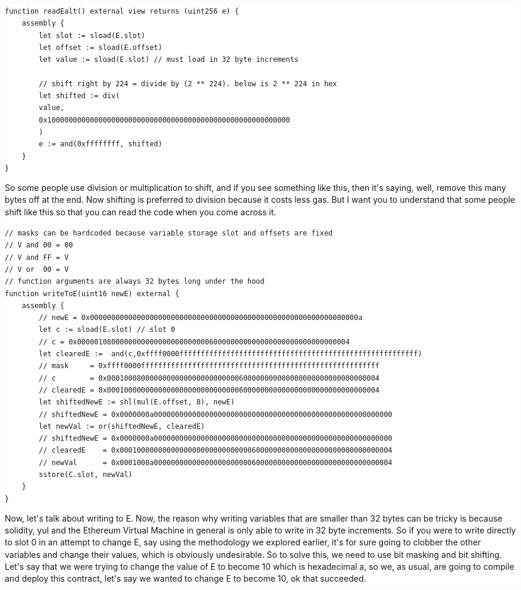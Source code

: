 ```solidity
function readEalt() external view returns (uint256 e) {
    assembly {
        let slot := sload(E.slot)
        let offset := sload(E.offset)
        let value := sload(E.slot) // must load in 32 byte increments

        // shift right by 224 = divide by (2 ** 224). below is 2 ** 224 in hex
        let shifted := div(
        value,
        0x100000000000000000000000000000000000000000000000000000000
        )
        e := and(0xffffffff, shifted)
    }
}
```

So some people use division or multiplication to shift, and if you see something like this, then it's saying, well, remove this many bytes off at the end. Now shifting is preferred to division because it costs less gas. But I want you to understand that some people shift like this so that you can read the code when you come across it. 

```solidity
// masks can be hardcoded because variable storage slot and offsets are fixed
// V and 00 = 00
// V and FF = V
// V or  00 = V
// function arguments are always 32 bytes long under the hood
function writeToE(uint16 newE) external {
    assembly {
        // newE = 0x000000000000000000000000000000000000000000000000000000000000000a
        let c := sload(E.slot) // slot 0
        // c = 0x0000010800000000000000000000000600000000000000000000000000000004
        let clearedE :=  and(c,0xffff0000ffffffffffffffffffffffffffffffffffffffffffffffffffffffff)
        // mask     = 0xffff0000ffffffffffffffffffffffffffffffffffffffffffffffffffffffff
        // c        = 0x0001000800000000000000000000000600000000000000000000000000000004
        // clearedE = 0x0001000000000000000000000000000600000000000000000000000000000004
        let shiftedNewE := shl(mul(E.offset, 8), newE)
        // shiftedNewE = 0x0000000a00000000000000000000000000000000000000000000000000000000
        let newVal := or(shiftedNewE, clearedE)
        // shiftedNewE = 0x0000000a00000000000000000000000000000000000000000000000000000000
        // clearedE    = 0x0001000000000000000000000000000600000000000000000000000000000004
        // newVal      = 0x0001000a00000000000000000000000600000000000000000000000000000004
        sstore(C.slot, newVal)
    }
}
```

Now, let's talk about writing to E. Now, the reason why writing variables that are smaller than 32 bytes can be tricky is because solidity, yul and the Ethereum Virtual Machine in general is only able to write in 32 byte increments. So if you were to write directly to slot 0 in an attempt to change E, say using the methodology we explored earlier, it's for sure going to clobber the other variables and change their values, which is obviously undesirable. So to solve this, we need to use bit masking and bit shifting. Let's say that we were trying to change the value of E to become 10 which is hexadecimal a, so we, as usual, are going to compile and deploy this contract, let's say we wanted to change E to become 10, ok that succeeded. 
